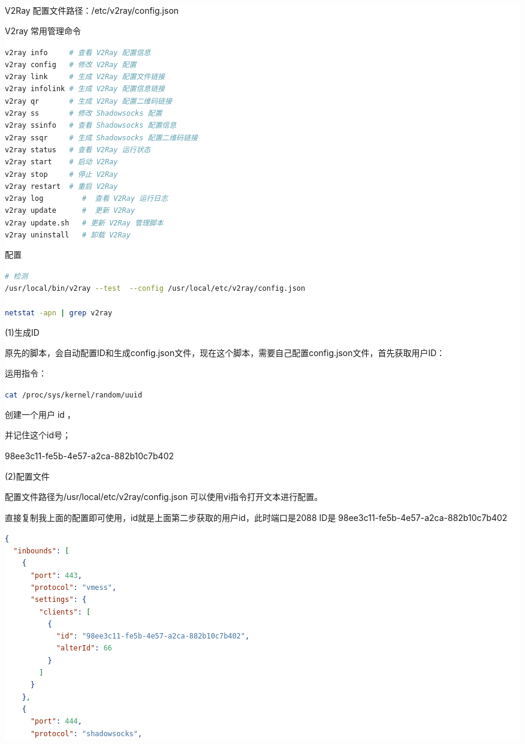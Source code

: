 ```bash
```
V2Ray 配置文件路径：/etc/v2ray/config.json

V2ray 常用管理命令
```bash
v2ray info     # 查看 V2Ray 配置信息
v2ray config   # 修改 V2Ray 配置
v2ray link     # 生成 V2Ray 配置文件链接
v2ray infolink # 生成 V2Ray 配置信息链接
v2ray qr       # 生成 V2Ray 配置二维码链接
v2ray ss       # 修改 Shadowsocks 配置
v2ray ssinfo   # 查看 Shadowsocks 配置信息
v2ray ssqr     # 生成 Shadowsocks 配置二维码链接
v2ray status   # 查看 V2Ray 运行状态
v2ray start    # 启动 V2Ray
v2ray stop     # 停止 V2Ray
v2ray restart  # 重启 V2Ray
v2ray log         #  查看 V2Ray 运行日志
v2ray update      #  更新 V2Ray
v2ray update.sh   # 更新 V2Ray 管理脚本
v2ray uninstall   # 卸载 V2Ray 
```

配置

```bash
# 检测
/usr/local/bin/v2ray --test  --config /usr/local/etc/v2ray/config.json

netstat -apn | grep v2ray
```
(1)生成ID

原先的脚本，会自动配置ID和生成config.json文件，现在这个脚本，需要自己配置config.json文件，首先获取用户ID：

运用指令：
```bash
cat /proc/sys/kernel/random/uuid
```
创建一个用户 id ，

并记住这个id号；

98ee3c11-fe5b-4e57-a2ca-882b10c7b402

(2)配置文件

配置文件路径为/usr/local/etc/v2ray/config.json 可以使用vi指令打开文本进行配置。

直接复制我上面的配置即可使用，id就是上面第二步获取的用户id，此时端口是2088 ID是 98ee3c11-fe5b-4e57-a2ca-882b10c7b402  


```JSON
{
  "inbounds": [
    {
      "port": 443,
      "protocol": "vmess",
      "settings": {
        "clients": [
          {
            "id": "98ee3c11-fe5b-4e57-a2ca-882b10c7b402", 
            "alterId": 66
          }
        ]
      }
    },
    {
      "port": 444,  
      "protocol": "shadowsocks",
```